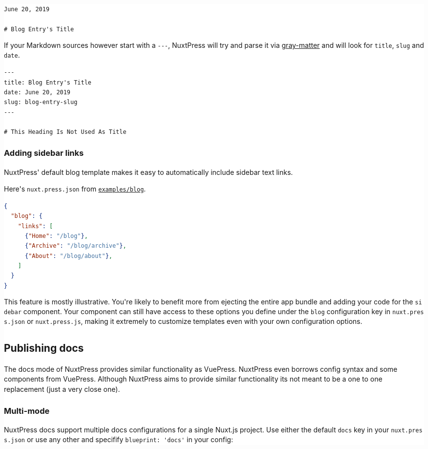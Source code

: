 ```
June 20, 2019

# Blog Entry's Title

```

If your Markdown sources however start with a `---`, NuxtPress will try and parse it via [gray-matter][gm] and will look for `title`, `slug` and `date`.

[gm]: https://github.com/jonschlinkert/gray-matter

```markup
---
title: Blog Entry's Title
date: June 20, 2019
slug: blog-entry-slug
---

# This Heading Is Not Used As Title

```

### Adding sidebar links

NuxtPress' default blog template makes it easy to automatically include sidebar text links.

Here's `nuxt.press.json` from [`examples/blog`][examples-blog].

[examples-blog]:  https://github.com/nuxt/press/tree/master/examples/blog

```json
{
  "blog": {
    "links": [
      {"Home": "/blog"},
      {"Archive": "/blog/archive"},
      {"About": "/blog/about"},
    ]
  }
}
```

This feature is mostly illustrative. You're likely to benefit more from ejecting the entire app bundle and adding your code for the `sidebar` component. Your component can still have access to these options you define under the `blog` configuration key in `nuxt.press.json` or `nuxt.press.js`, making it extremely to customize templates even with your own configuration options.

## Publishing docs

The docs mode of NuxtPress provides similar functionality as VuePress. NuxtPress even borrows config syntax and some components from VuePress. Although NuxtPress aims to provide similar functionality its not meant to be a one to one replacement (just a very close one).

### Multi-mode

NuxtPress docs support multiple docs configurations for a single Nuxt.js project. Use either the default `docs` key in your `nuxt.press.json` or use any other and specifify `blueprint: 'docs'` in your config:


[1]: https://nuxtjs.org/guide/modules/
[nuxt]: https://nuxtjs.org
[docs-source]: https://github.com/nuxt/press/tree/master/demo/docs
[np]: https://nuxtjs.org/guide/views/#pages
[pages-example]: https://github.com/nuxt/press/tree/master/examples/pages
[nlayout]: https://nuxtjs.org/api/pages-layout/
[docs-config]: https://github.com/nuxt/press/blob/master/docs/nuxt.press.json
[mdx]: https://mdxjs.com/